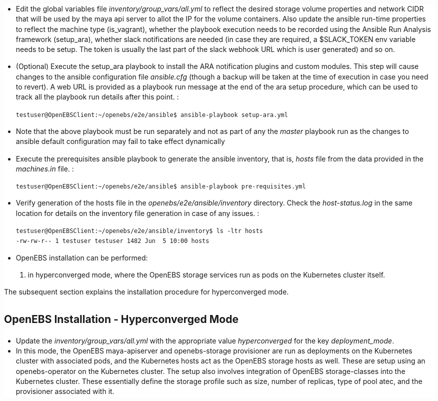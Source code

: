 -   Edit the global variables file *inventory/group\_vars/all.yml* to
    reflect the desired storage volume properties and network CIDR that
    will be used by the maya api server to allot the IP for the volume
    containers. Also update the ansible run-time properties to reflect
    the machine type (is\_vagrant), whether the playbook execution needs
    to be recorded using the Ansible Run Analysis framework
    (setup\_ara), whether slack notifications are needed (in case they
    are required, a \$SLACK\_TOKEN env variable needs to be setup. The
    token is usually the last part of the slack webhook URL which is
    user generated) and so on.
-   (Optional) Execute the setup\_ara playbook to install the ARA
    notification plugins and custom modules. This step will cause
    changes to the ansible configuration file *ansible.cfg* (though a
    backup will be taken at the time of execution in case you need to
    revert). A web URL is provided as a playbook run message at the end
    of the ara setup procedure, which can be used to track all the
    playbook run details after this point. :

        testuser@OpenEBSClient:~/openebs/e2e/ansible$ ansible-playbook setup-ara.yml

-   Note that the above playbook must be run separately and not as part
    of any the *master* playbook run as the changes to ansible default
    configuration may fail to take effect dynamically
-   Execute the prerequisites ansible playbook to generate the ansible
    inventory, that is, *hosts* file from the data provided in the
    *machines.in* file. :

        testuser@OpenEBSClient:~/openebs/e2e/ansible$ ansible-playbook pre-requisites.yml

-   Verify generation of the hosts file in the
    *openebs/e2e/ansible/inventory* directory. Check the
    *host-status.log* in the same location for details on the inventory
    file generation in case of any issues. :

        testuser@OpenEBSClient:~/openebs/e2e/ansible/inventory$ ls -ltr hosts
        -rw-rw-r-- 1 testuser testuser 1482 Jun  5 10:00 hosts

-   OpenEBS installation can be performed:
    1.  in hyperconverged mode, where the OpenEBS storage services run
        as pods on the Kubernetes cluster itself.

The subsequent section explains the installation procedure for
hyperconverged mode.

## OpenEBS Installation - Hyperconverged Mode

-   Update the *inventory/group\_vars/all.yml* with the appropriate
    value *hyperconverged* for the key *deployment\_mode*.
-   In this mode, the OpenEBS maya-apiserver and openebs-storage
    provisioner are run as deployments on the Kubernetes cluster with
    associated pods, and the Kubernetes hosts act as the OpenEBS storage
    hosts as well. These are setup using an openebs-operator on the
    Kubernetes cluster. The setup also involves integration of OpenEBS
    storage-classes into the Kubernetes cluster. These essentially
    define the storage profile such as size, number of replicas, type of
    pool atec, and the provisioner associated with it.
